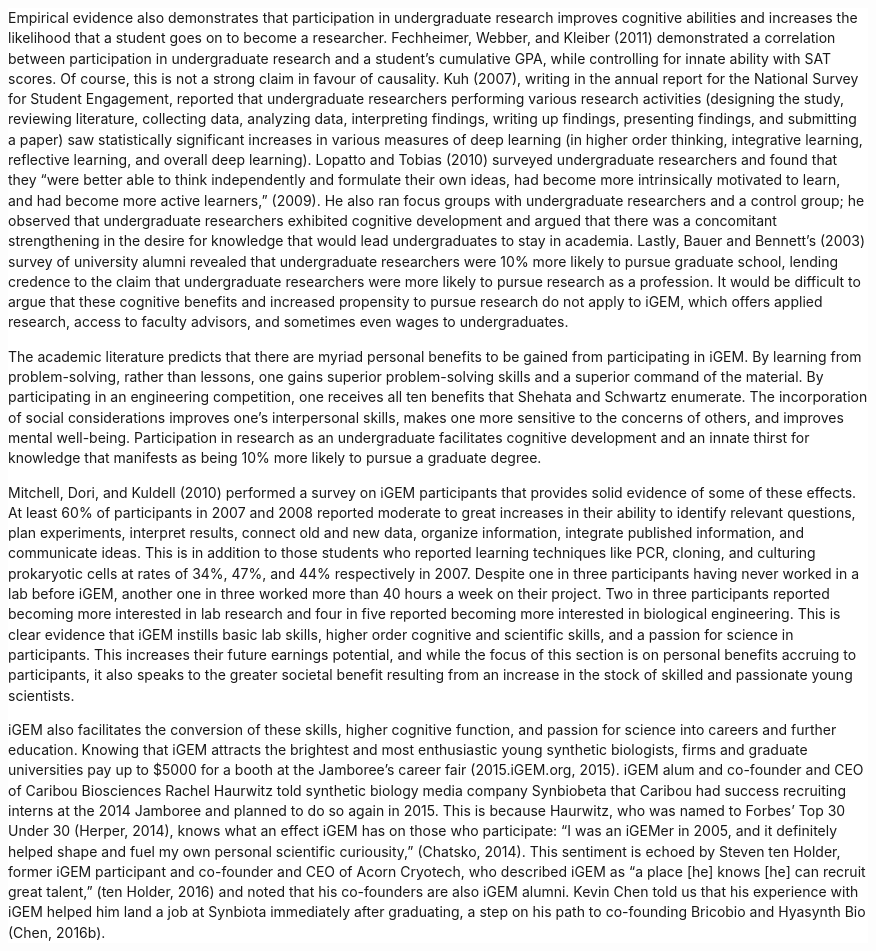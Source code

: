 Empirical evidence also demonstrates that participation in undergraduate research improves cognitive abilities and increases the likelihood that a student goes on to become a researcher. Fechheimer, Webber, and Kleiber (2011) demonstrated a correlation between participation in undergraduate research and a student’s cumulative GPA, while controlling for innate ability with SAT scores. Of course, this is not a strong claim in favour of causality. Kuh (2007), writing in the annual report for the  National Survey for Student Engagement, reported that undergraduate researchers performing various research activities (designing the study, reviewing literature, collecting data, analyzing data, interpreting findings, writing up findings, presenting findings, and submitting a paper) saw statistically significant increases in various measures of deep learning (in higher order thinking, integrative learning, reflective learning, and overall deep learning). Lopatto and Tobias (2010) surveyed undergraduate researchers and found that they “were better able to think independently and formulate their own ideas, had become more intrinsically motivated to learn, and had become more active learners,” (2009). He also ran focus groups with undergraduate researchers and a control group; he observed that undergraduate researchers exhibited cognitive development and argued that there was a concomitant strengthening in the desire for knowledge that would lead undergraduates to stay in academia. Lastly, Bauer and Bennett’s (2003) survey of university alumni revealed that undergraduate researchers were 10% more likely to pursue graduate school, lending credence to the claim that undergraduate researchers were more likely to pursue research as a profession. It would be difficult to argue that these cognitive benefits and increased propensity to pursue research do not apply to iGEM, which offers applied research, access to faculty advisors, and sometimes even wages to undergraduates. 

The academic literature predicts that there are myriad personal benefits to be gained from participating in iGEM. By learning from problem-solving, rather than lessons, one gains superior problem-solving skills and a superior command of the material. By participating in an engineering competition, one receives all ten benefits that Shehata and Schwartz enumerate. The incorporation of social considerations improves one’s interpersonal skills, makes one more sensitive to the concerns of others, and improves mental well-being. Participation in research as an undergraduate facilitates cognitive development and an innate thirst for knowledge that manifests as being 10% more likely to pursue a graduate degree.

Mitchell, Dori, and Kuldell (2010) performed a survey on iGEM participants that provides solid evidence of some of these effects. At least 60% of participants in 2007 and 2008 reported moderate to great increases in their ability to identify relevant questions, plan experiments, interpret results, connect old and new data, organize information, integrate published information, and communicate ideas. This is in addition to those students who reported learning techniques like PCR, cloning, and culturing prokaryotic cells at rates of 34%, 47%, and 44% respectively in 2007. Despite one in three participants having never worked in a lab before iGEM, another one in three worked more than 40 hours a week on their project. Two in three participants reported becoming more interested in lab research and four in five reported becoming more interested in biological engineering. This is clear evidence that iGEM instills basic lab skills, higher order cognitive and scientific skills, and a passion for science in participants. This increases their future earnings potential, and while the focus of this section is on personal benefits accruing to participants, it also speaks to the greater societal benefit resulting from an increase in the stock of skilled and passionate young scientists.

iGEM also facilitates the conversion of these skills, higher cognitive function, and passion for science into careers and further education. Knowing that iGEM attracts the brightest and most enthusiastic young synthetic biologists, firms and graduate universities pay up to $5000 for a booth at the Jamboree’s career fair (2015.iGEM.org, 2015). iGEM alum and co-founder and CEO of Caribou Biosciences Rachel Haurwitz told synthetic biology media company Synbiobeta that Caribou had success recruiting interns at the 2014 Jamboree and planned to do so again in 2015. This is because Haurwitz, who was named to Forbes’ Top 30 Under 30 (Herper, 2014), knows what an effect iGEM has on those who participate: “I was an iGEMer in 2005, and it definitely helped shape and fuel my own personal scientific curiousity,” (Chatsko, 2014). This sentiment is echoed by Steven ten Holder, former iGEM participant and co-founder and CEO of Acorn Cryotech, who described iGEM as “a place [he] knows [he] can recruit great talent,” (ten Holder, 2016) and noted that his co-founders are also iGEM alumni. Kevin Chen told us that his experience with iGEM helped him land a job at Synbiota immediately after graduating, a step on his path to co-founding Bricobio and Hyasynth Bio (Chen, 2016b).
